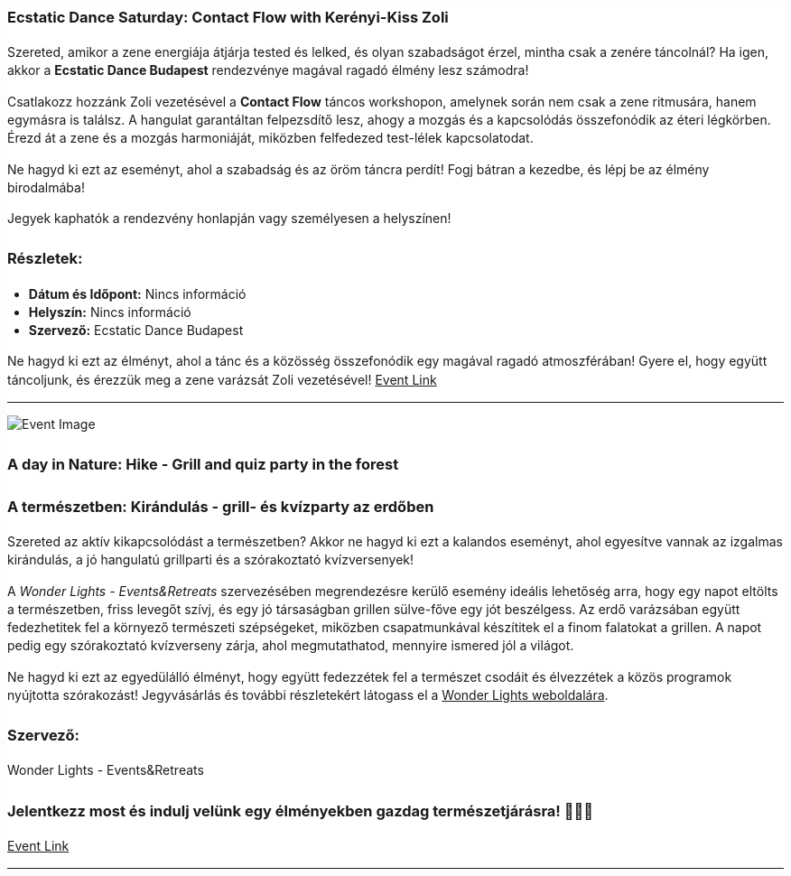 ### Ecstatic Dance Saturday: Contact Flow with Kerényi-Kiss Zoli

Szereted, amikor a zene energiája átjárja tested és lelked, és olyan szabadságot érzel, mintha csak a zenére táncolnál? Ha igen, akkor a **Ecstatic Dance Budapest** rendezvénye magával ragadó élmény lesz számodra!

Csatlakozz hozzánk Zoli vezetésével a **Contact Flow** táncos workshopon, amelynek során nem csak a zene ritmusára, hanem egymásra is találsz. A hangulat garantáltan felpezsdítő lesz, ahogy a mozgás és a kapcsolódás összefonódik az éteri légkörben. Érezd át a zene és a mozgás harmoniáját, miközben felfedezed test-lélek kapcsolatodat.

Ne hagyd ki ezt az eseményt, ahol a szabadság és az öröm táncra perdít! Fogj bátran a kezedbe, és lépj be az élmény birodalmába!

Jegyek kaphatók a rendezvény honlapján vagy személyesen a helyszínen!

### Részletek:
- **Dátum és Időpont:** Nincs információ
- **Helyszín:** Nincs információ
- **Szervező:** Ecstatic Dance Budapest

Ne hagyd ki ezt az élményt, ahol a tánc és a közösség összefonódik egy magával ragadó atmoszférában! Gyere el, hogy együtt táncoljunk, és érezzük meg a zene varázsát Zoli vezetésével!
[Event Link](https://facebook.com/events/348742618329196)

---
![Event Image](https://scontent-fra5-2.xx.fbcdn.net/v/t39.30808-6/462241438_840562834770339_605775534239783878_n.jpg?stp=dst-jpg_s960x960&_nc_cat=106&ccb=1-7&_nc_sid=75d36f&_nc_ohc=yNLl0-dc3zgQ7kNvgFpW_Na&_nc_zt=23&_nc_ht=scontent-fra5-2.xx&_nc_gid=A0pYW8GSbspc6_zUeTzTAjd&oh=00_AYCM0QLNHskzNk-D71T3MG_LgCN2JCmBFZUqeHdu-lnFdA&oe=6734A994)

 ### A day in Nature: Hike - Grill and quiz party in the forest

### A természetben: Kirándulás - grill- és kvízparty az erdőben

Szereted az aktív kikapcsolódást a természetben? Akkor ne hagyd ki ezt a kalandos eseményt, ahol egyesítve vannak az izgalmas kirándulás, a jó hangulatú grillparti és a szórakoztató kvízversenyek!

A *Wonder Lights - Events&Retreats* szervezésében megrendezésre kerülő esemény ideális lehetőség arra, hogy egy napot eltölts a természetben, friss levegőt szívj, és egy jó társaságban grillen sülve-főve egy jót beszélgess. Az erdő varázsában együtt fedezhetitek fel a környező természeti szépségeket, miközben csapatmunkával készítitek el a finom falatokat a grillen. A napot pedig egy szórakoztató kvízverseny zárja, ahol megmutathatod, mennyire ismered jól a világot.

Ne hagyd ki ezt az egyedülálló élményt, hogy együtt fedezzétek fel a természet csodáit és élvezzétek a közös programok nyújtotta szórakozást! Jegyvásárlás és további részletekért látogass el a [Wonder Lights weboldalára](https://www.wonderlights.events).

### Szervező: 
Wonder Lights - Events&Retreats

### Jelentkezz most és indulj velünk egy élményekben gazdag természetjárásra! 🌲🔥🌟
[Event Link](https://facebook.com/events/884212813673381)

---
